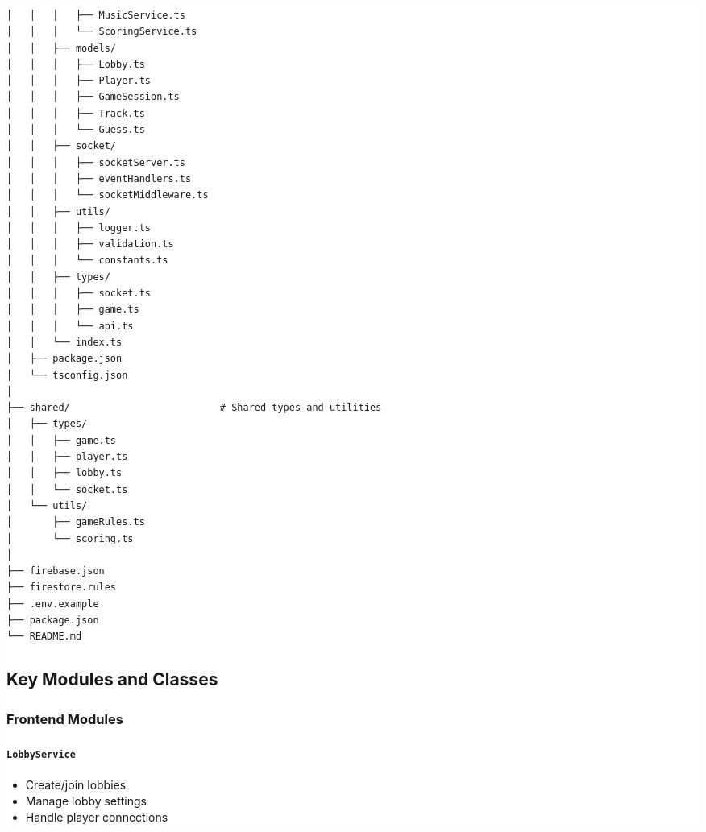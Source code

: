 ```
│   │   │   ├── MusicService.ts
│   │   │   └── ScoringService.ts
│   │   ├── models/
│   │   │   ├── Lobby.ts
│   │   │   ├── Player.ts
│   │   │   ├── GameSession.ts
│   │   │   ├── Track.ts
│   │   │   └── Guess.ts
│   │   ├── socket/
│   │   │   ├── socketServer.ts
│   │   │   ├── eventHandlers.ts
│   │   │   └── socketMiddleware.ts
│   │   ├── utils/
│   │   │   ├── logger.ts
│   │   │   ├── validation.ts
│   │   │   └── constants.ts
│   │   ├── types/
│   │   │   ├── socket.ts
│   │   │   ├── game.ts
│   │   │   └── api.ts
│   │   └── index.ts
│   ├── package.json
│   └── tsconfig.json
│
├── shared/                          # Shared types and utilities
│   ├── types/
│   │   ├── game.ts
│   │   ├── player.ts
│   │   ├── lobby.ts
│   │   └── socket.ts
│   └── utils/
│       ├── gameRules.ts
│       └── scoring.ts
│
├── firebase.json
├── firestore.rules
├── .env.example
├── package.json
└── README.md
```

## Key Modules and Classes

### Frontend Modules

#### `LobbyService`
- Create/join lobbies
- Manage lobby settings
- Handle player connections
